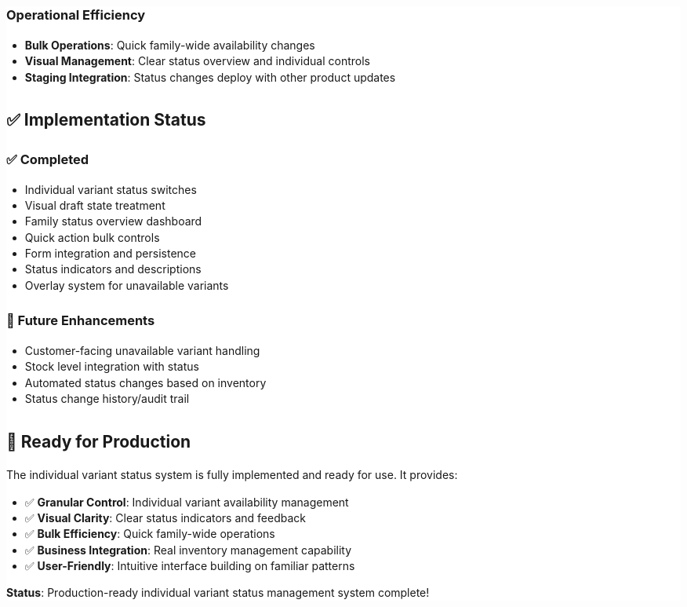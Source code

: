 ### **Operational Efficiency**
- **Bulk Operations**: Quick family-wide availability changes
- **Visual Management**: Clear status overview and individual controls
- **Staging Integration**: Status changes deploy with other product updates

## ✅ **Implementation Status**

### **✅ Completed**
- Individual variant status switches
- Visual draft state treatment  
- Family status overview dashboard
- Quick action bulk controls
- Form integration and persistence
- Status indicators and descriptions
- Overlay system for unavailable variants

### **🔮 Future Enhancements**
- Customer-facing unavailable variant handling
- Stock level integration with status
- Automated status changes based on inventory
- Status change history/audit trail

## 🚀 **Ready for Production**

The individual variant status system is fully implemented and ready for use. It provides:
- ✅ **Granular Control**: Individual variant availability management
- ✅ **Visual Clarity**: Clear status indicators and feedback
- ✅ **Bulk Efficiency**: Quick family-wide operations
- ✅ **Business Integration**: Real inventory management capability
- ✅ **User-Friendly**: Intuitive interface building on familiar patterns

**Status**: Production-ready individual variant status management system complete!
